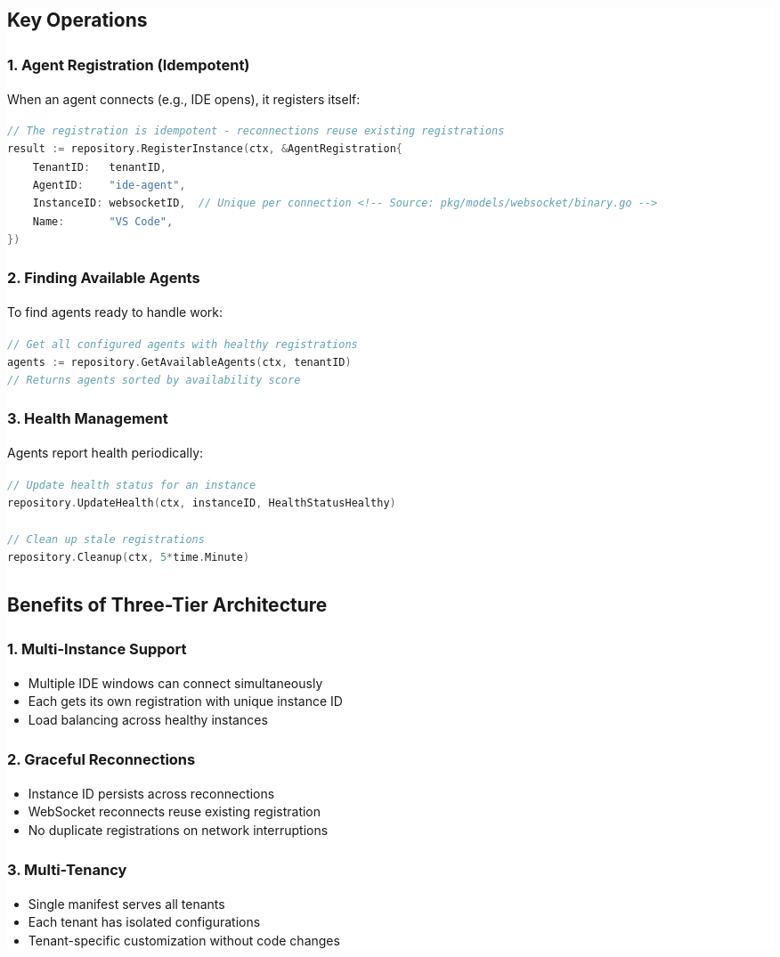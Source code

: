 ## Key Operations

### 1. Agent Registration (Idempotent)
When an agent connects (e.g., IDE opens), it registers itself:

```go
// The registration is idempotent - reconnections reuse existing registrations
result := repository.RegisterInstance(ctx, &AgentRegistration{
    TenantID:   tenantID,
    AgentID:    "ide-agent",
    InstanceID: websocketID,  // Unique per connection <!-- Source: pkg/models/websocket/binary.go -->
    Name:       "VS Code",
})
```

### 2. Finding Available Agents
To find agents ready to handle work:

```go
// Get all configured agents with healthy registrations
agents := repository.GetAvailableAgents(ctx, tenantID)
// Returns agents sorted by availability score
```

### 3. Health Management
Agents report health periodically:

```go
// Update health status for an instance
repository.UpdateHealth(ctx, instanceID, HealthStatusHealthy)

// Clean up stale registrations
repository.Cleanup(ctx, 5*time.Minute)
```

## Benefits of Three-Tier Architecture

### 1. **Multi-Instance Support**
- Multiple IDE windows can connect simultaneously
- Each gets its own registration with unique instance ID
- Load balancing across healthy instances

### 2. **Graceful Reconnections**
- Instance ID persists across reconnections
- WebSocket reconnects reuse existing registration 
- No duplicate registrations on network interruptions

### 3. **Multi-Tenancy**
- Single manifest serves all tenants
- Each tenant has isolated configurations
- Tenant-specific customization without code changes
